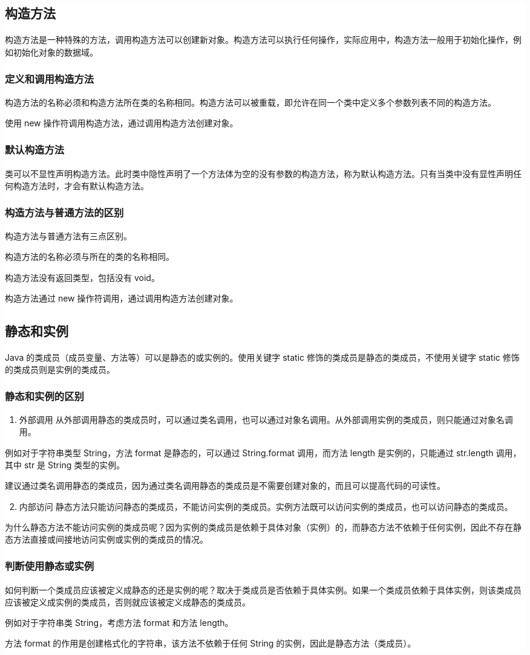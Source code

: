 




## 构造方法

构造方法是一种特殊的方法，调用构造方法可以创建新对象。构造方法可以执行任何操作，实际应用中，构造方法一般用于初始化操作，例如初始化对象的数据域。

### 定义和调用构造方法

构造方法的名称必须和构造方法所在类的名称相同。构造方法可以被重载，即允许在同一个类中定义多个参数列表不同的构造方法。

使用 new 操作符调用构造方法，通过调用构造方法创建对象。

### 默认构造方法

类可以不显性声明构造方法。此时类中隐性声明了一个方法体为空的没有参数的构造方法，称为默认构造方法。只有当类中没有显性声明任何构造方法时，才会有默认构造方法。

### 构造方法与普通方法的区别

构造方法与普通方法有三点区别。

构造方法的名称必须与所在的类的名称相同。

构造方法没有返回类型，包括没有 void。

构造方法通过 new 操作符调用，通过调用构造方法创建对象。





## 静态和实例

Java 的类成员（成员变量、方法等）可以是静态的或实例的。使用关键字 static 修饰的类成员是静态的类成员，不使用关键字 static 修饰的类成员则是实例的类成员。

### 静态和实例的区别

1. 外部调用
   从外部调用静态的类成员时，可以通过类名调用，也可以通过对象名调用。从外部调用实例的类成员，则只能通过对象名调用。

例如对于字符串类型 String，方法 format 是静态的，可以通过 String.format 调用，而方法 length 是实例的，只能通过 str.length 调用，其中 str 是 String 类型的实例。

建议通过类名调用静态的类成员，因为通过类名调用静态的类成员是不需要创建对象的，而且可以提高代码的可读性。

2. 内部访问
   静态方法只能访问静态的类成员，不能访问实例的类成员。实例方法既可以访问实例的类成员，也可以访问静态的类成员。

为什么静态方法不能访问实例的类成员呢？因为实例的类成员是依赖于具体对象（实例）的，而静态方法不依赖于任何实例，因此不存在静态方法直接或间接地访问实例或实例的类成员的情况。

### 判断使用静态或实例

如何判断一个类成员应该被定义成静态的还是实例的呢？取决于类成员是否依赖于具体实例。如果一个类成员依赖于具体实例，则该类成员应该被定义成实例的类成员，否则就应该被定义成静态的类成员。

例如对于字符串类 String，考虑方法 format 和方法 length。

方法 format 的作用是创建格式化的字符串，该方法不依赖于任何 String 的实例，因此是静态方法（类成员）。

